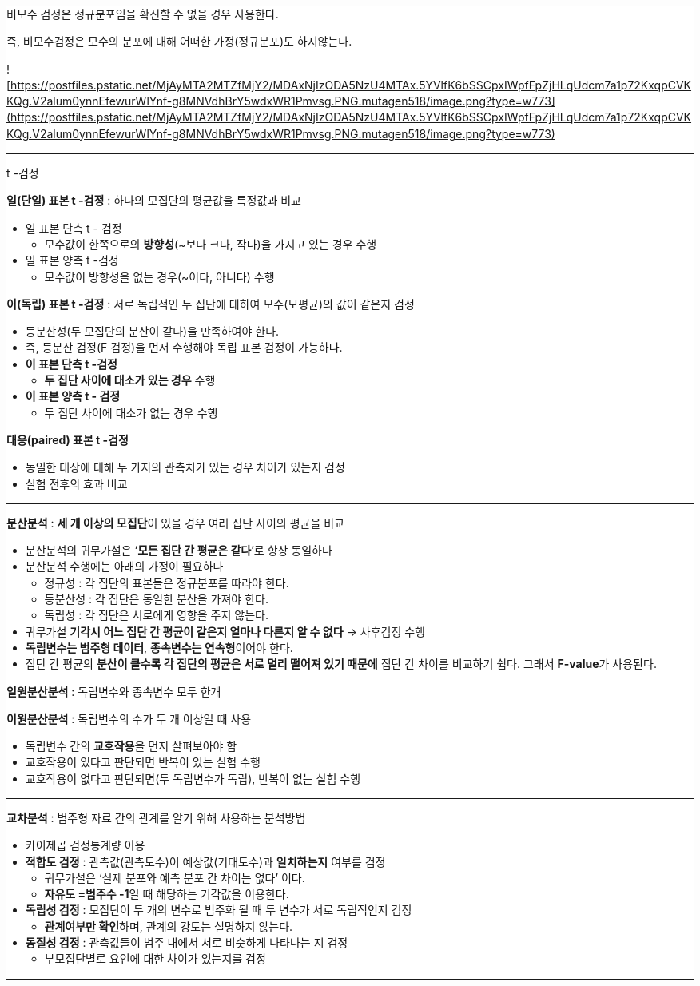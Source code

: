 
비모수 검정은 정규분포임을 확신할 수 없을 경우 사용한다.

즉, 비모수검정은 모수의 분포에 대해 어떠한 가정(정규분포)도 하지않는다.

![https://postfiles.pstatic.net/MjAyMTA2MTZfMjY2/MDAxNjIzODA5NzU4MTAx.5YVlfK6bSSCpxIWpfFpZjHLqUdcm7a1p72KxqpCVKKQg.V2alum0ynnEfewurWlYnf-g8MNVdhBrY5wdxWR1Pmvsg.PNG.mutagen518/image.png?type=w773](https://postfiles.pstatic.net/MjAyMTA2MTZfMjY2/MDAxNjIzODA5NzU4MTAx.5YVlfK6bSSCpxIWpfFpZjHLqUdcm7a1p72KxqpCVKKQg.V2alum0ynnEfewurWlYnf-g8MNVdhBrY5wdxWR1Pmvsg.PNG.mutagen518/image.png?type=w773)

---

t -검정

**일(단일) 표본 t -검정** : 하나의 모집단의 평균값을 특정값과 비교

- 일 표본 단측 t - 검정
    - 모수값이 한쪽으로의 **방향성**(~보다 크다, 작다)을 가지고 있는 경우  수행
- 일 표본 양측 t -검정
    - 모수값이 방향성을 없는 경우(~이다, 아니다) 수행

**이(독립) 표본 t -검정** : 서로 독립적인 두 집단에 대하여 모수(모평균)의 값이 같은지 검정

- 등분산성(두 모집단의 분산이 같다)을 만족하여야 한다.
- 즉, 등분산 검정(F 검정)을 먼저 수행해야 독립 표본 검정이 가능하다.
- **이 표본 단측 t -검정**
    - **두 집단 사이에 대소가 있는 경우** 수행
- **이 표본 양측 t - 검정**
    - 두 집단 사이에 대소가 없는 경우 수행

**대응(paired) 표본 t -검정**

- 동일한 대상에 대해 두 가지의 관측치가 있는 경우 차이가 있는지 검정
- 실험 전후의 효과 비교

---

**분산분석** : **세 개 이상의 모집단**이 있을 경우 여러 집단 사이의 평균을 비교

- 분산분석의 귀무가설은 ‘**모든 집단 간 평균은 같다**’로 항상 동일하다
- 분산분석 수행에는 아래의 가정이 필요하다
    - 정규성 : 각 집단의 표본들은 정규분포를 따라야 한다.
    - 등분산성 : 각 집단은 동일한 분산을 가져야 한다.
    - 독립성 : 각 집단은 서로에게 영향을 주지 않는다.
- 귀무가설 **기각시 어느 집단 간 평균이 같은지 얼마나 다른지 알 수 없다** → 사후검정 수행
- **독립변수는 범주형 데이터**, **종속변수는 연속형**이어야 한다.
- 집단 간 평균의 **분산이 클수록 각 집단의 평균은 서로 멀리 떨어져 있기 때문에** 집단 간 차이를 비교하기 쉽다. 그래서 **F-value**가 사용된다.

**일원분산분석** : 독립변수와 종속변수 모두 한개

**이원분산분석** : 독립변수의 수가 두 개 이상일 때 사용

- 독립변수 간의 **교호작용**을 먼저 살펴보아야 함
- 교호작용이 있다고 판단되면 반복이 있는 실험 수행
- 교호작용이 없다고 판단되면(두 독립변수가 독립), 반복이 없는 실험 수행

---

**교차분석** : 범주형 자료 간의 관계를 알기 위해 사용하는 분석방법

- 카이제곱 검정통계량 이용
- **적합도 검정** : 관측값(관측도수)이 예상값(기대도수)과 **일치하는지** 여부를 검정
    - 귀무가설은 ‘실제 분포와 예측 분포 간 차이는 없다’ 이다.
    - **자유도 =범주수 -1**일 때 해당하는 기각값을 이용한다.
- **독립성 검정** : 모집단이 두 개의 변수로 범주화 될 때  두 변수가 서로 독립적인지 검정
    - **관계여부만 확인**하며, 관계의 강도는 설명하지 않는다.
- **동질성 검정** : 관측값들이 범주 내에서 서로 비슷하게 나타나는 지 검정
    - 부모집단별로 요인에 대한 차이가 있는지를 검정

---